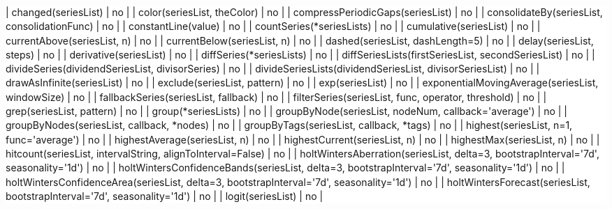 | changed(seriesList)                                                                                     | no             |
| color(seriesList, theColor)                                                                             | no             |
| compressPeriodicGaps(seriesList)                                                                        | no             |
| consolidateBy(seriesList, consolidationFunc)                                                            | no             |
| constantLine(value)                                                                                     | no             |
| countSeries(*seriesLists)                                                                               | no             |
| cumulative(seriesList)                                                                                  | no             |
| currentAbove(seriesList, n)                                                                             | no             |
| currentBelow(seriesList, n)                                                                             | no             |
| dashed(seriesList, dashLength=5)                                                                        | no             |
| delay(seriesList, steps)                                                                                | no             |
| derivative(seriesList)                                                                                  | no             |
| diffSeries(*seriesLists)                                                                                | no             |
| diffSeriesLists(firstSeriesList, secondSeriesList)                                                      | no             |
| divideSeries(dividendSeriesList, divisorSeries)                                                         | no             |
| divideSeriesLists(dividendSeriesList, divisorSeriesList)                                                | no             |
| drawAsInfinite(seriesList)                                                                              | no             |
| exclude(seriesList, pattern)                                                                            | no             |
| exp(seriesList)                                                                                         | no             |
| exponentialMovingAverage(seriesList, windowSize)                                                        | no             |
| fallbackSeries(seriesList, fallback)                                                                    | no             |
| filterSeries(seriesList, func, operator, threshold)                                                     | no             |
| grep(seriesList, pattern)                                                                               | no             |
| group(*seriesLists)                                                                                     | no             |
| groupByNode(seriesList, nodeNum, callback='average')                                                    | no             |
| groupByNodes(seriesList, callback, *nodes)                                                              | no             |
| groupByTags(seriesList, callback, *tags)                                                                | no             |
| highest(seriesList, n=1, func='average')                                                                | no             |
| highestAverage(seriesList, n)                                                                           | no             |
| highestCurrent(seriesList, n)                                                                           | no             |
| highestMax(seriesList, n)                                                                               | no             |
| hitcount(seriesList, intervalString, alignToInterval=False)                                             | no             |
| holtWintersAberration(seriesList, delta=3, bootstrapInterval='7d', seasonality='1d')                    | no             |
| holtWintersConfidenceBands(seriesList, delta=3, bootstrapInterval='7d', seasonality='1d')               | no             |
| holtWintersConfidenceArea(seriesList, delta=3, bootstrapInterval='7d', seasonality='1d')                | no             |
| holtWintersForecast(seriesList, bootstrapInterval='7d', seasonality='1d')                               | no             |
| logit(seriesList)                                                                                       | no             |